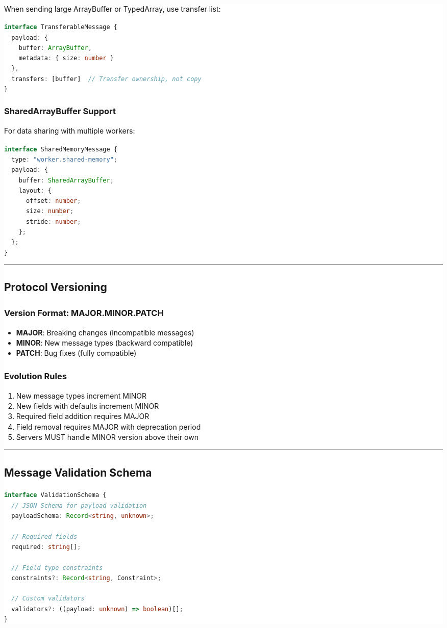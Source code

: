 When sending large ArrayBuffer or TypedArray, use transfer list:

```typescript
interface TransferableMessage {
  payload: {
    buffer: ArrayBuffer,
    metadata: { size: number }
  },
  transfers: [buffer]  // Transfer ownership, not copy
}
```

### SharedArrayBuffer Support

For data sharing with multiple workers:

```typescript
interface SharedMemoryMessage {
  type: "worker.shared-memory";
  payload: {
    buffer: SharedArrayBuffer;
    layout: {
      offset: number;
      size: number;
      stride: number;
    };
  };
}
```

---

## Protocol Versioning

### Version Format: MAJOR.MINOR.PATCH

- **MAJOR**: Breaking changes (incompatible messages)
- **MINOR**: New message types (backward compatible)
- **PATCH**: Bug fixes (fully compatible)

### Evolution Rules

1. New message types increment MINOR
2. New fields with defaults increment MINOR
3. Required field addition requires MAJOR
4. Field removal requires MAJOR with deprecation period
5. Servers MUST handle MINOR version above their own

---

## Message Validation Schema

```typescript
interface ValidationSchema {
  // JSON Schema for payload validation
  payloadSchema: Record<string, unknown>;

  // Required fields
  required: string[];

  // Field type constraints
  constraints?: Record<string, Constraint>;

  // Custom validators
  validators?: ((payload: unknown) => boolean)[];
}
```